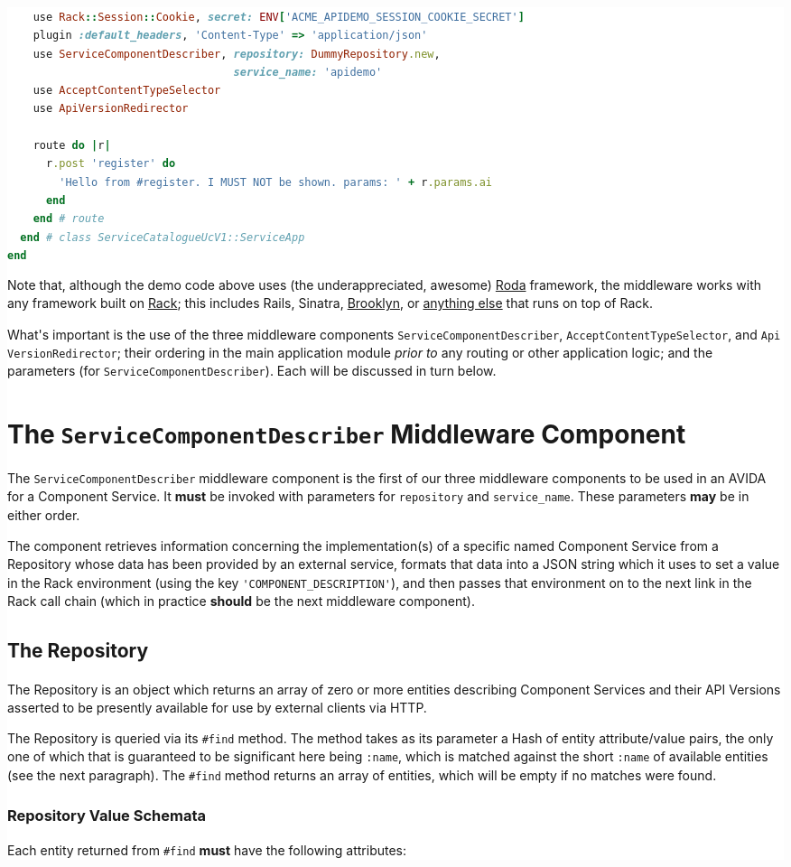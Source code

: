 ```ruby
    use Rack::Session::Cookie, secret: ENV['ACME_APIDEMO_SESSION_COOKIE_SECRET']
    plugin :default_headers, 'Content-Type' => 'application/json'
    use ServiceComponentDescriber, repository: DummyRepository.new,
                                   service_name: 'apidemo'
    use AcceptContentTypeSelector
    use ApiVersionRedirector

    route do |r|
      r.post 'register' do
        'Hello from #register. I MUST NOT be shown. params: ' + r.params.ai
      end
    end # route
  end # class ServiceCatalogueUcV1::ServiceApp
end
```

Note that, although the demo code above uses (the underappreciated, awesome) [Roda](http://roda.jeremyevans.net) framework, the middleware works with any framework built on [Rack](http://rack.github.io); this includes Rails, Sinatra, [Brooklyn](https://github.com/luislavena/brooklyn), or [anything else](http://codecondo.com/12-small-ruby-frameworks/) that runs on top of Rack.

What's important is the use of the three middleware components `ServiceComponentDescriber`, `AcceptContentTypeSelector`, and `ApiVersionRedirector`; their ordering in the main application module *prior to* any routing or other application logic; and the parameters (for `ServiceComponentDescriber`). Each will be discussed in turn below.

# The `ServiceComponentDescriber` Middleware Component

The `ServiceComponentDescriber` middleware component is the first of our three middleware components to be used in an AVIDA for a Component Service. It **must** be invoked with parameters for `repository` and `service_name`. These parameters **may** be in either order.

The component retrieves information concerning the implementation(s) of a specific named Component Service from a Repository whose data has been provided by an external service, formats that data into a JSON string which it uses to set a value in the Rack environment (using the key `'COMPONENT_DESCRIPTION'`), and then passes that environment on to the next link in the Rack call chain (which in practice **should** be the next middleware component).

## The Repository

The Repository is an object which returns an array of zero or more entities describing Component Services and their API Versions asserted to be presently available for use by external clients via HTTP.

The Repository is queried via its `#find` method. The method takes as its parameter a Hash of entity attribute/value pairs, the only one of which that is guaranteed to be significant here being `:name`, which is matched against the short `:name` of available entities (see the next paragraph). The `#find` method returns an array of entities, which will be empty if no matches were found.

### Repository Value Schemata

Each entity returned from `#find` **must** have the following attributes:
